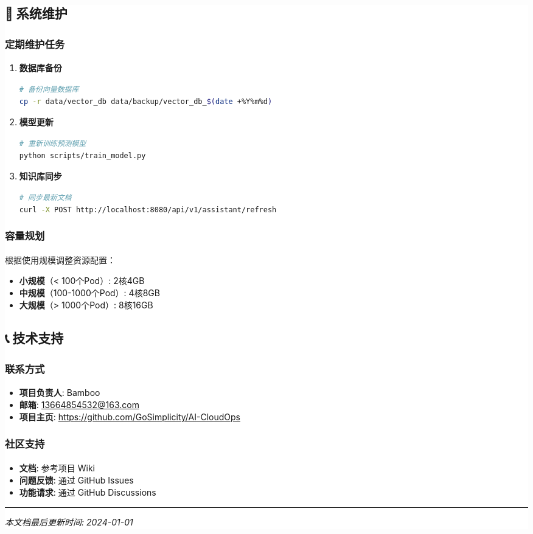 ## 🔄 系统维护

### 定期维护任务

1. **数据库备份**
   ```bash
   # 备份向量数据库
   cp -r data/vector_db data/backup/vector_db_$(date +%Y%m%d)
   ```

2. **模型更新**
   ```bash
   # 重新训练预测模型
   python scripts/train_model.py
   ```

3. **知识库同步**
   ```bash
   # 同步最新文档
   curl -X POST http://localhost:8080/api/v1/assistant/refresh
   ```

### 容量规划

根据使用规模调整资源配置：

- **小规模**（< 100个Pod）: 2核4GB
- **中规模**（100-1000个Pod）: 4核8GB
- **大规模**（> 1000个Pod）: 8核16GB

## 📞 技术支持

### 联系方式

- **项目负责人**: Bamboo
- **邮箱**: 13664854532@163.com
- **项目主页**: https://github.com/GoSimplicity/AI-CloudOps

### 社区支持

- **文档**: 参考项目 Wiki
- **问题反馈**: 通过 GitHub Issues
- **功能请求**: 通过 GitHub Discussions

---

*本文档最后更新时间: 2024-01-01*